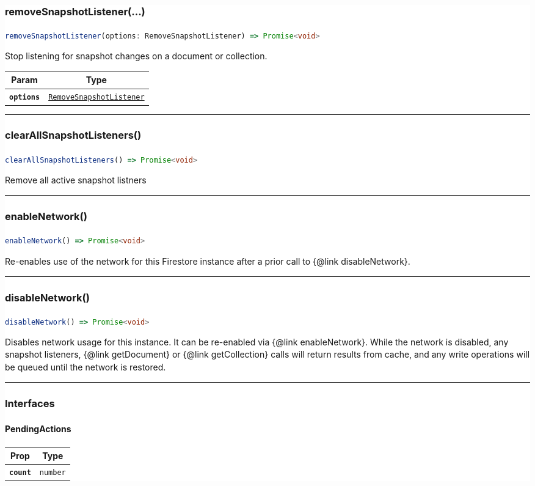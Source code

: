 ### removeSnapshotListener(...)

```typescript
removeSnapshotListener(options: RemoveSnapshotListener) => Promise<void>
```

Stop listening for snapshot changes on a document or collection.

| Param         | Type                                                                      |
| ------------- | ------------------------------------------------------------------------- |
| **`options`** | <code><a href="#removesnapshotlistener">RemoveSnapshotListener</a></code> |

---

### clearAllSnapshotListeners()

```typescript
clearAllSnapshotListeners() => Promise<void>
```

Remove all active snapshot listners

---

### enableNetwork()

```typescript
enableNetwork() => Promise<void>
```

Re-enables use of the network for this Firestore instance after a prior
call to {@link disableNetwork}.

---

### disableNetwork()

```typescript
disableNetwork() => Promise<void>
```

Disables network usage for this instance. It can be re-enabled via {@link enableNetwork}.
While the network is disabled, any snapshot listeners, {@link getDocument}
or {@link getCollection} calls will return results from cache, and any write
operations will be queued until the network is restored.

---

### Interfaces

#### PendingActions

| Prop        | Type                |
| ----------- | ------------------- |
| **`count`** | <code>number</code> |
